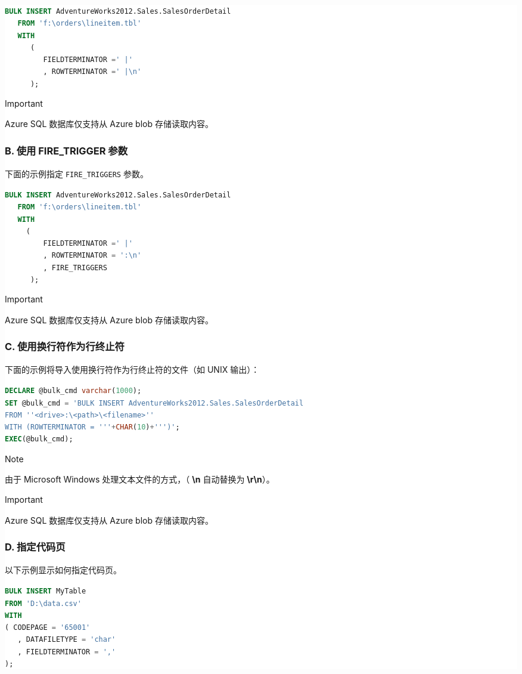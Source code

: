 ```sql
BULK INSERT AdventureWorks2012.Sales.SalesOrderDetail
   FROM 'f:\orders\lineitem.tbl'
   WITH
      (  
         FIELDTERMINATOR =' |'
         , ROWTERMINATOR =' |\n'
      );
```

> [!IMPORTANT]
> Azure SQL 数据库仅支持从 Azure blob 存储读取内容。

### <a name="b-using-the-fire_triggers-argument"></a>B. 使用 FIRE_TRIGGER 参数

下面的示例指定 `FIRE_TRIGGERS` 参数。

```sql
BULK INSERT AdventureWorks2012.Sales.SalesOrderDetail
   FROM 'f:\orders\lineitem.tbl'
   WITH
     (
         FIELDTERMINATOR =' |'
         , ROWTERMINATOR = ':\n'
         , FIRE_TRIGGERS
      );
```

> [!IMPORTANT]
> Azure SQL 数据库仅支持从 Azure blob 存储读取内容。

### <a name="c-using-line-feed-as-a-row-terminator"></a>C. 使用换行符作为行终止符

 下面的示例将导入使用换行符作为行终止符的文件（如 UNIX 输出）：

```sql
DECLARE @bulk_cmd varchar(1000);
SET @bulk_cmd = 'BULK INSERT AdventureWorks2012.Sales.SalesOrderDetail
FROM ''<drive>:\<path>\<filename>''
WITH (ROWTERMINATOR = '''+CHAR(10)+''')';
EXEC(@bulk_cmd);
```

> [!NOTE]
> 由于 Microsoft Windows 处理文本文件的方式，（ **\n** 自动替换为 **\r\n**）。

> [!IMPORTANT]
> Azure SQL 数据库仅支持从 Azure blob 存储读取内容。

### <a name="d-specifying-a-code-page"></a>D. 指定代码页

以下示例显示如何指定代码页。

```sql
BULK INSERT MyTable
FROM 'D:\data.csv'
WITH
( CODEPAGE = '65001'
   , DATAFILETYPE = 'char'
   , FIELDTERMINATOR = ','
);
```
